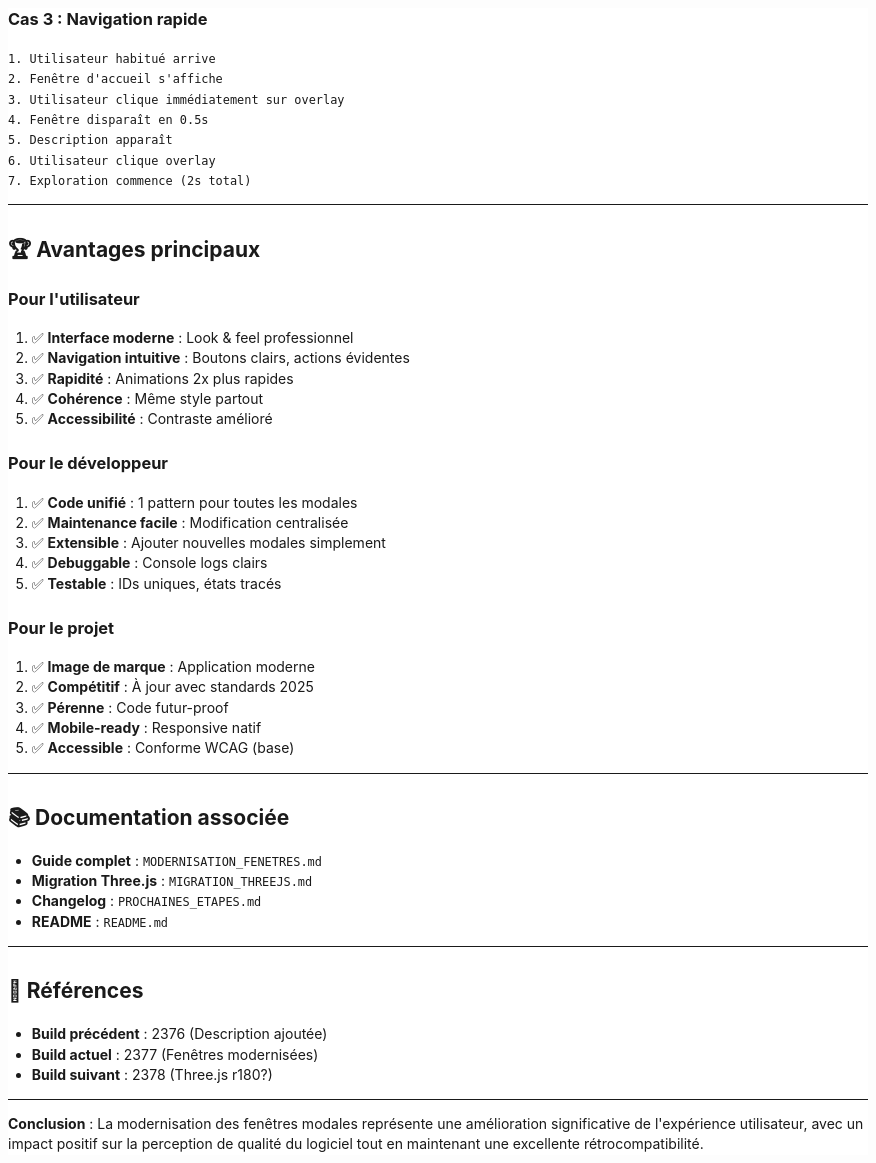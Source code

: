 ### Cas 3 : Navigation rapide
```
1. Utilisateur habitué arrive
2. Fenêtre d'accueil s'affiche
3. Utilisateur clique immédiatement sur overlay
4. Fenêtre disparaît en 0.5s
5. Description apparaît
6. Utilisateur clique overlay
7. Exploration commence (2s total)
```

---

## 🏆 Avantages principaux

### Pour l'utilisateur
1. ✅ **Interface moderne** : Look & feel professionnel
2. ✅ **Navigation intuitive** : Boutons clairs, actions évidentes
3. ✅ **Rapidité** : Animations 2x plus rapides
4. ✅ **Cohérence** : Même style partout
5. ✅ **Accessibilité** : Contraste amélioré

### Pour le développeur
1. ✅ **Code unifié** : 1 pattern pour toutes les modales
2. ✅ **Maintenance facile** : Modification centralisée
3. ✅ **Extensible** : Ajouter nouvelles modales simplement
4. ✅ **Debuggable** : Console logs clairs
5. ✅ **Testable** : IDs uniques, états tracés

### Pour le projet
1. ✅ **Image de marque** : Application moderne
2. ✅ **Compétitif** : À jour avec standards 2025
3. ✅ **Pérenne** : Code futur-proof
4. ✅ **Mobile-ready** : Responsive natif
5. ✅ **Accessible** : Conforme WCAG (base)

---

## 📚 Documentation associée

- **Guide complet** : `MODERNISATION_FENETRES.md`
- **Migration Three.js** : `MIGRATION_THREEJS.md`
- **Changelog** : `PROCHAINES_ETAPES.md`
- **README** : `README.md`

---

## 🔗 Références

- **Build précédent** : 2376 (Description ajoutée)
- **Build actuel** : 2377 (Fenêtres modernisées)
- **Build suivant** : 2378 (Three.js r180?)

---

**Conclusion** : La modernisation des fenêtres modales représente une amélioration significative de l'expérience utilisateur, avec un impact positif sur la perception de qualité du logiciel tout en maintenant une excellente rétrocompatibilité.
